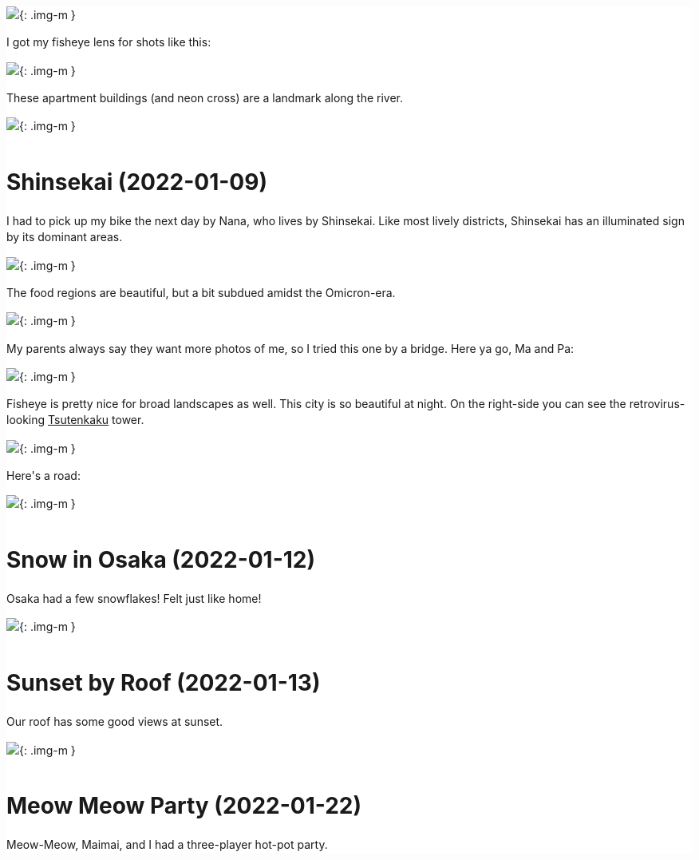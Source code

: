 ![](https://live.staticflickr.com/65535/51931370664_867ae3f696_h.jpg){: .img-m }

I got my fisheye lens for shots like this:

![](https://live.staticflickr.com/65535/51930060732_406a1bff1e_h.jpg){: .img-m }

These apartment buildings (and neon cross) are a landmark along the river.  

![](https://live.staticflickr.com/65535/51931123743_6c21905427_h.jpg){: .img-m }

# Shinsekai (2022-01-09)
I had to pick up my bike the next day by Nana, who lives by Shinsekai.  Like most lively districts, Shinsekai has an illuminated sign by its dominant areas.

![](https://live.staticflickr.com/65535/51932107349_e017400ea1_h.jpg){: .img-m }

The food regions are beautiful, but a bit subdued amidst the Omicron-era.

![](https://live.staticflickr.com/65535/51931858193_386d7a269a_h.jpg){: .img-m }

My parents always say they want more photos of me, so I tried this one by a bridge.  Here ya go, Ma and Pa:

![](https://live.staticflickr.com/65535/51931778331_c39f130bcf_h.jpg){: .img-m }

Fisheye is pretty  nice for broad landscapes as well.  This city is so beautiful at night.  On the right-side you can see the retrovirus-looking [Tsutenkaku](https://www.osakastation.com/shinsekai-and-the-tsutenkaku-tower/) tower.

![](https://live.staticflickr.com/65535/51931778551_12f5a2b1ad_h.jpg){: .img-m }

Here's a road:

![](https://live.staticflickr.com/65535/51930796372_9b5934ea56_h.jpg){: .img-m }

# Snow in Osaka (2022-01-12)
Osaka had a few snowflakes!  Felt just like home!

![](https://live.staticflickr.com/65535/51932433555_9c613220ed_h.jpg){: .img-m }

# Sunset by Roof (2022-01-13)
Our roof has some good views at sunset.

![](https://live.staticflickr.com/65535/51930838442_6d56c58ac6_h.jpg){: .img-m }

# Meow Meow Party (2022-01-22)
Meow-Meow, Maimai, and I had a three-player hot-pot party.
